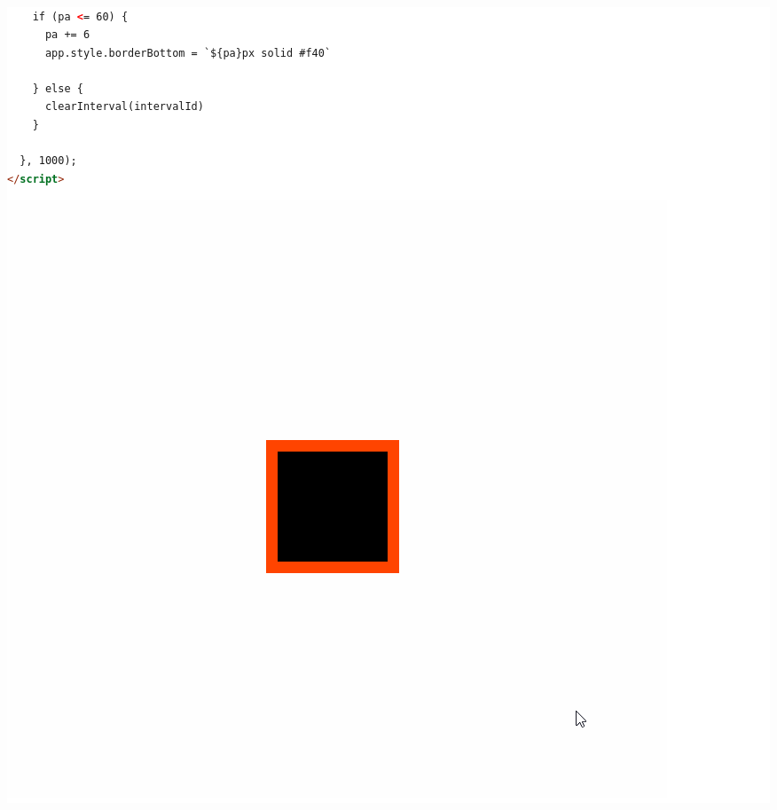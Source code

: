 ````html
    if (pa <= 60) {
      pa += 6
      app.style.borderBottom = `${pa}px solid #f40`

    } else {
      clearInterval(intervalId)
    }

  }, 1000);
</script>
````

![content-box](./content-border.gif)

